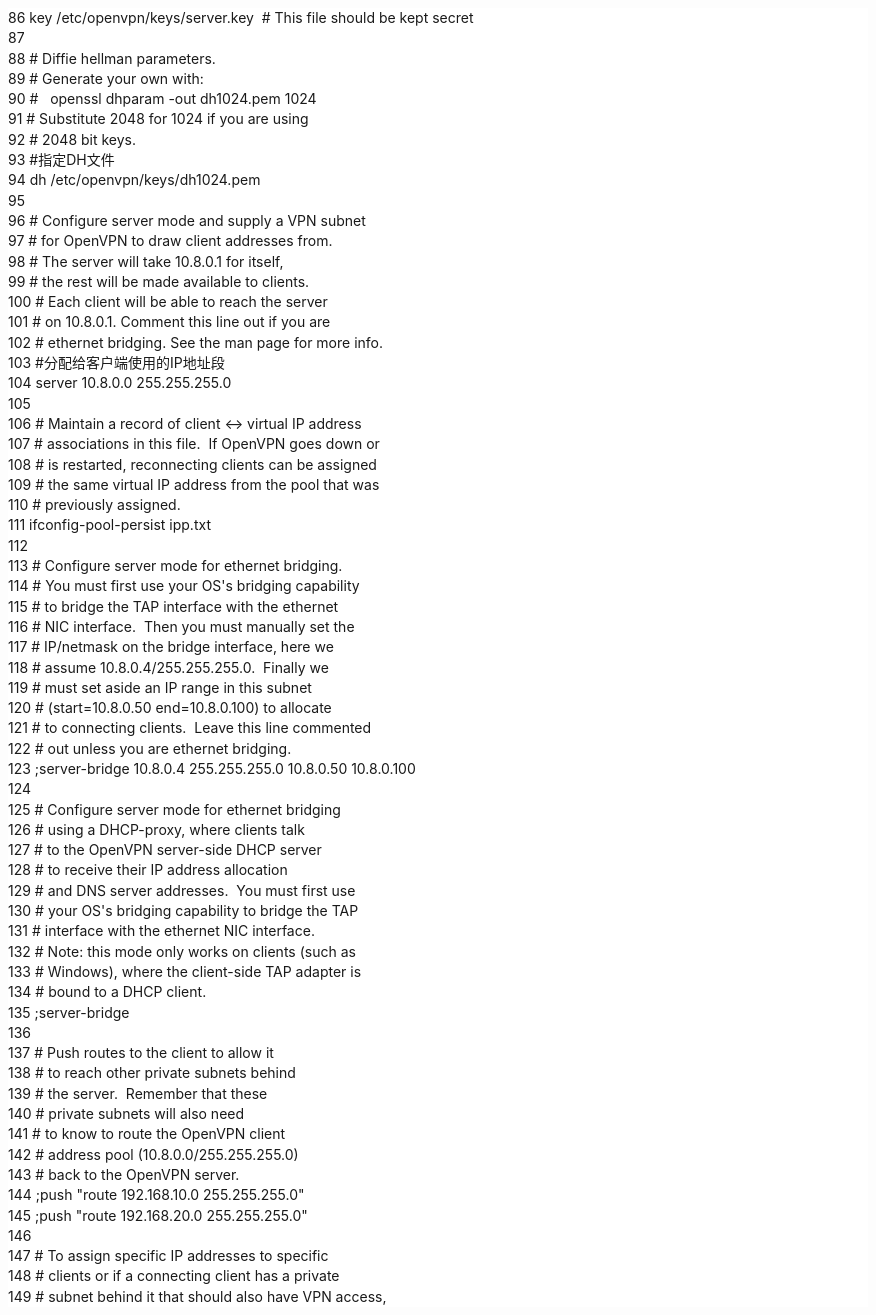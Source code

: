  86 key /etc/openvpn/keys/server.key  \# This file should be kept secret  
 87   
 88 \# Diffie hellman parameters.  
 89 \# Generate your own with:  
 90 #   openssl dhparam -out dh1024.pem 1024  
 91 \# Substitute 2048 for 1024 if you are using  
 92 \# 2048 bit keys.   
 93 #指定DH文件  
 94 dh /etc/openvpn/keys/dh1024.pem  
 95   
 96 \# Configure server mode and supply a VPN subnet  
 97 \# for OpenVPN to draw client addresses from.  
 98 \# The server will take 10.8.0.1 for itself,  
 99 \# the rest will be made available to clients.  
100 \# Each client will be able to reach the server  
101 \# on 10.8.0.1. Comment this line out if you are  
102 \# ethernet bridging. See the man page for more info.  
103 #分配给客户端使用的IP地址段  
104 server 10.8.0.0 255.255.255.0  
105   
106 \# Maintain a record of client <-> virtual IP address  
107 \# associations in this file.  If OpenVPN goes down or  
108 \# is restarted, reconnecting clients can be assigned  
109 \# the same virtual IP address from the pool that was  
110 \# previously assigned.  
111 ifconfig-pool-persist ipp.txt  
112   
113 \# Configure server mode for ethernet bridging.  
114 \# You must first use your OS's bridging capability  
115 \# to bridge the TAP interface with the ethernet  
116 \# NIC interface.  Then you must manually set the  
117 \# IP/netmask on the bridge interface, here we  
118 \# assume 10.8.0.4/255.255.255.0.  Finally we  
119 \# must set aside an IP range in this subnet  
120 \# (start=10.8.0.50 end=10.8.0.100) to allocate  
121 \# to connecting clients.  Leave this line commented  
122 \# out unless you are ethernet bridging.  
123 ;server-bridge 10.8.0.4 255.255.255.0 10.8.0.50 10.8.0.100  
124   
125 \# Configure server mode for ethernet bridging  
126 \# using a DHCP-proxy, where clients talk  
127 \# to the OpenVPN server-side DHCP server  
128 \# to receive their IP address allocation  
129 \# and DNS server addresses.  You must first use  
130 \# your OS's bridging capability to bridge the TAP  
131 \# interface with the ethernet NIC interface.  
132 \# Note: this mode only works on clients (such as  
133 \# Windows), where the client-side TAP adapter is  
134 \# bound to a DHCP client.  
135 ;server-bridge  
136   
137 \# Push routes to the client to allow it  
138 \# to reach other private subnets behind  
139 \# the server.  Remember that these  
140 \# private subnets will also need  
141 \# to know to route the OpenVPN client  
142 \# address pool (10.8.0.0/255.255.255.0)  
143 \# back to the OpenVPN server.  
144 ;push "route 192.168.10.0 255.255.255.0"  
145 ;push "route 192.168.20.0 255.255.255.0"  
146   
147 \# To assign specific IP addresses to specific  
148 \# clients or if a connecting client has a private  
149 \# subnet behind it that should also have VPN access,  
